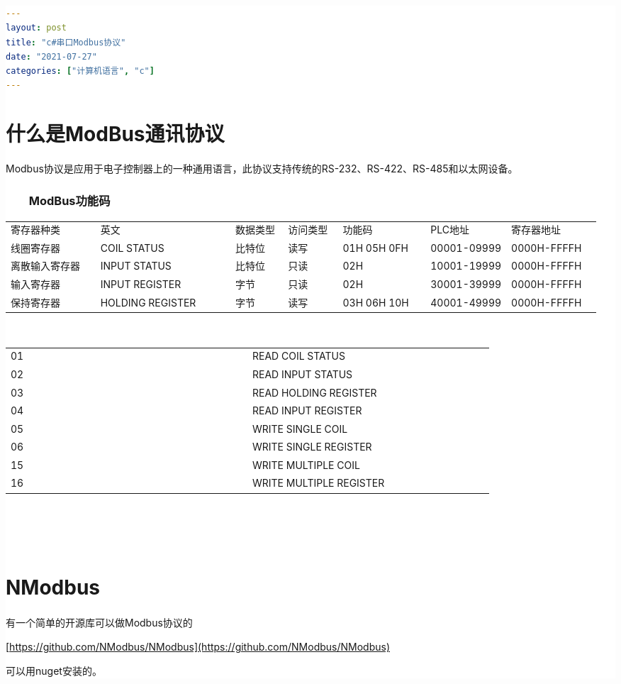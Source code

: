 ```yaml
---
layout: post
title: "c#串口Modbus协议"
date: "2021-07-27"
categories: ["计算机语言", "c"]
---
```


# 什么是ModBus通讯协议

Modbus协议是应用于电子控制器上的一种通用语言，此协议支持传统的RS-232、RS-422、RS-485和以太网设备。

### 　　ModBus功能码

<table style="border-collapse: collapse; width: 100%;"><tbody><tr><td style="width: 15.2121%;">寄存器种类</td><td style="width: 22.8486%;">英文</td><td style="width: 8.9091%;">数据类型</td><td style="width: 9.27266%;">访问类型</td><td style="width: 14.8486%;">功能码</td><td style="width: 13.6667%;">PLC地址</td><td style="width: 15.2425%;">寄存器地址</td></tr><tr><td style="width: 15.2121%;">线圈寄存器</td><td style="width: 22.8486%;">COIL STATUS</td><td style="width: 8.9091%;">比特位</td><td style="width: 9.27266%;">读写</td><td style="width: 14.8486%;">01H 05H 0FH</td><td style="width: 13.6667%;">00001-09999</td><td style="width: 15.2425%;">0000H-FFFFH</td></tr><tr><td style="width: 15.2121%;">离散输入寄存器</td><td style="width: 22.8486%;">INPUT STATUS</td><td style="width: 8.9091%;">比特位</td><td style="width: 9.27266%;">只读</td><td style="width: 14.8486%;">02H</td><td style="width: 13.6667%;">10001-19999</td><td style="width: 15.2425%;">0000H-FFFFH</td></tr><tr><td style="width: 15.2121%;">输入寄存器</td><td style="width: 22.8486%;">INPUT REGISTER</td><td style="width: 8.9091%;">字节</td><td style="width: 9.27266%;">只读</td><td style="width: 14.8486%;">02H</td><td style="width: 13.6667%;">30001-39999</td><td style="width: 15.2425%;">0000H-FFFFH</td></tr><tr><td style="width: 15.2121%;">保持寄存器</td><td style="width: 22.8486%;">HOLDING REGISTER</td><td style="width: 8.9091%;">字节</td><td style="width: 9.27266%;">读写</td><td style="width: 14.8486%;">03H 06H 10H</td><td style="width: 13.6667%;">40001-49999</td><td style="width: 15.2425%;">0000H-FFFFH</td></tr></tbody></table>

 

<table class="table-view log-set-param" style="width: 79.6573%; height: 245px;"><tbody><tr><td valign="top" width="327">01</td><td valign="top" width="327">READ COIL STATUS</td></tr><tr><td valign="top" width="327">02</td><td valign="top" width="327">READ INPUT STATUS</td></tr><tr><td valign="top" width="327">03</td><td valign="top" width="327">READ HOLDING REGISTER</td></tr><tr><td valign="top" width="327">04</td><td valign="top" width="327">READ INPUT REGISTER</td></tr><tr><td valign="top" width="327">05</td><td valign="top" width="327">WRITE SINGLE COIL</td></tr><tr><td valign="top" width="327">06</td><td valign="top" width="327">WRITE SINGLE REGISTER</td></tr><tr><td valign="top" width="327">15</td><td valign="top" width="327">WRITE MULTIPLE COIL</td></tr><tr><td valign="top" width="327">16</td><td valign="top" width="327">WRITE MULTIPLE REGISTER</td></tr></tbody></table>

 

# NModbus

有一个简单的开源库可以做Modbus协议的

[https://github.com/NModbus/NModbus](https://github.com/NModbus/NModbus)

可以用nuget安装的。
